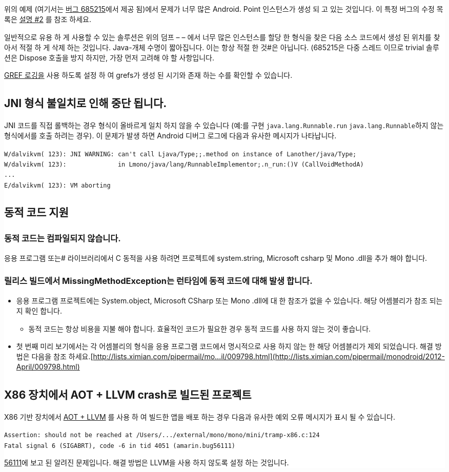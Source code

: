 
위의 예제 (여기서는 [버그 685215](https://bugzilla.novell.com/show_bug.cgi?id=685215)에서 제공 됨)에서 문제가 너무 많은 Android. Point 인스턴스가 생성 되 고 있는 것입니다. 이 특정 버그의 수정 목록은 [설명 \#2](https://bugzilla.novell.com/show_bug.cgi?id=685215#c2) 를 참조 하세요.

일반적으로 유용 하 게 사용할 수 있는 솔루션은 위의 덤프 &ndash; &ndash; 에서 너무 많은 인스턴스를 할당 한 형식을 찾은 다음 소스 코드에서 생성 된 위치를 찾아서 적절 하 게 삭제 하는 것입니다. Java-개체 수명이 짧아집니다. 이는 항상 적절 한 것\#은 아닙니다. (685215은 다중 스레드 이므로 trivial 솔루션은 Dispose 호출을 방지 하지만, 가장 먼저 고려해 야 할 사항입니다.

[GREF 로깅을](~/android/troubleshooting/index.md) 사용 하도록 설정 하 여 grefs가 생성 된 시기와 존재 하는 수를 확인할 수 있습니다.


## <a name="abort-due-to-jni-type-mismatch"></a>JNI 형식 불일치로 인해 중단 됩니다.

JNI 코드를 직접 롤백하는 경우 형식이 올바르게 일치 하지 않을 수 있습니다 (예:를 구현 `java.lang.Runnable.run` `java.lang.Runnable`하지 않는 형식에서를 호출 하려는 경우). 이 문제가 발생 하면 Android 디버그 로그에 다음과 유사한 메시지가 나타납니다.

```shell
W/dalvikvm( 123): JNI WARNING: can't call Ljava/Type;;.method on instance of Lanother/java/Type;
W/dalvikvm( 123):              in Lmono/java/lang/RunnableImplementor;.n_run:()V (CallVoidMethodA)
...
E/dalvikvm( 123): VM aborting
```

## <a name="dynamic-code-support"></a>동적 코드 지원

### <a name="dynamic-code-does-not-compile"></a>동적 코드는 컴파일되지 않습니다.

응용 프로그램 또는\# 라이브러리에서 C 동적을 사용 하려면 프로젝트에 system.string, Microsoft csharp 및 Mono .dll을 추가 해야 합니다.

### <a name="in-release-build-missingmethodexception-occurs-for-dynamic-code-at-run-time"></a>릴리스 빌드에서 MissingMethodException는 런타임에 동적 코드에 대해 발생 합니다.

-   응용 프로그램 프로젝트에는 System.object, Microsoft CSharp 또는 Mono .dll에 대 한 참조가 없을 수 있습니다. 해당 어셈블리가 참조 되는지 확인 합니다.

    -   동적 코드는 항상 비용을 지불 해야 합니다. 효율적인 코드가 필요한 경우 동적 코드를 사용 하지 않는 것이 좋습니다.

-   첫 번째 미리 보기에서는 각 어셈블리의 형식을 응용 프로그램 코드에서 명시적으로 사용 하지 않는 한 해당 어셈블리가 제외 되었습니다. 해결 방법은 다음을 참조 하세요.[http://lists.ximian.com/pipermail/mo...il/009798.html](http://lists.ximian.com/pipermail/monodroid/2012-April/009798.html)


## <a name="projects-built-with-aotllvm-crash-on-x86-devices"></a>X86 장치에서 AOT + LLVM crash로 빌드된 프로젝트

X86 기반 장치에서 [AOT + LLVM](~/android/deploy-test/release-prep/index.md) 를 사용 하 여 빌드한 앱을 배포 하는 경우 다음과 유사한 예외 오류 메시지가 표시 될 수 있습니다.

```shell
Assertion: should not be reached at /Users/.../external/mono/mono/mini/tramp-x86.c:124
Fatal signal 6 (SIGABRT), code -6 in tid 4051 (amarin.bug56111)
```

[56111](https://bugzilla.xamarin.com/show_bug.cgi?id=56111)에 보고 된 알려진 문제입니다. 해결 방법은 LLVM을 사용 하지 않도록 설정 하는 것입니다.
